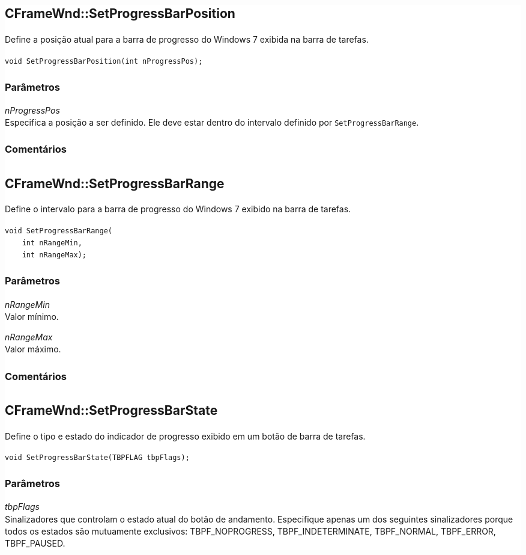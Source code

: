 ##  <a name="setprogressbarposition"></a>  CFrameWnd::SetProgressBarPosition

Define a posição atual para a barra de progresso do Windows 7 exibida na barra de tarefas.

```
void SetProgressBarPosition(int nProgressPos);
```

### <a name="parameters"></a>Parâmetros

*nProgressPos*<br/>
Especifica a posição a ser definido. Ele deve estar dentro do intervalo definido por `SetProgressBarRange`.

### <a name="remarks"></a>Comentários

##  <a name="setprogressbarrange"></a>  CFrameWnd::SetProgressBarRange

Define o intervalo para a barra de progresso do Windows 7 exibido na barra de tarefas.

```
void SetProgressBarRange(
    int nRangeMin,
    int nRangeMax);
```

### <a name="parameters"></a>Parâmetros

*nRangeMin*<br/>
Valor mínimo.

*nRangeMax*<br/>
Valor máximo.

### <a name="remarks"></a>Comentários

##  <a name="setprogressbarstate"></a>  CFrameWnd::SetProgressBarState

Define o tipo e estado do indicador de progresso exibido em um botão de barra de tarefas.

```
void SetProgressBarState(TBPFLAG tbpFlags);
```

### <a name="parameters"></a>Parâmetros

*tbpFlags*<br/>
Sinalizadores que controlam o estado atual do botão de andamento. Especifique apenas um dos seguintes sinalizadores porque todos os estados são mutuamente exclusivos: TBPF_NOPROGRESS, TBPF_INDETERMINATE, TBPF_NORMAL, TBPF_ERROR, TBPF_PAUSED.
